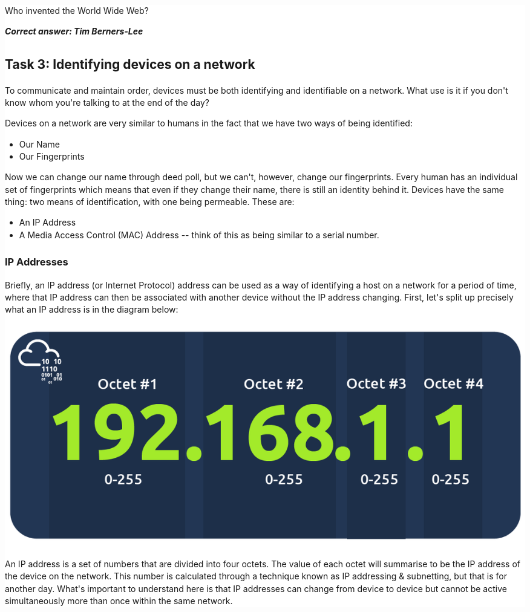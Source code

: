 Who invented the World Wide Web?

***Correct answer: Tim Berners-Lee***

## Task 3: Identifying devices on a network

To communicate and maintain order, devices must be both identifying and identifiable on a network. What use is it if you don't know whom you're talking to at the end of the day?

Devices on a network are very similar to humans in the fact that we have two ways of being identified:

- Our Name
- Our Fingerprints

Now we can change our name through deed poll, but we can't, however, change our fingerprints. Every human has an individual set of fingerprints which means that even if they change their name, there is still an identity behind it. Devices have the same thing: two means of identification, with one being permeable. These are:

- An IP Address
- A Media Access Control (MAC) Address -- think of this as being similar to a serial number.

### IP Addresses

Briefly, an IP address (or Internet Protocol) address can be used as a way of identifying a host on a network for a period of time, where that IP address can then be associated with another device without the IP address changing. First, let's split up precisely what an IP address is in the diagram below:

![ip](ip.png)

An IP address is a set of numbers that are divided into four octets. The value of each octet will summarise to be the IP address of the device on the network. This number is calculated through a technique known as IP addressing & subnetting, but that is for another day. What's important to understand here is that IP addresses can change from device to device but cannot be active simultaneously more than once within the same network.
